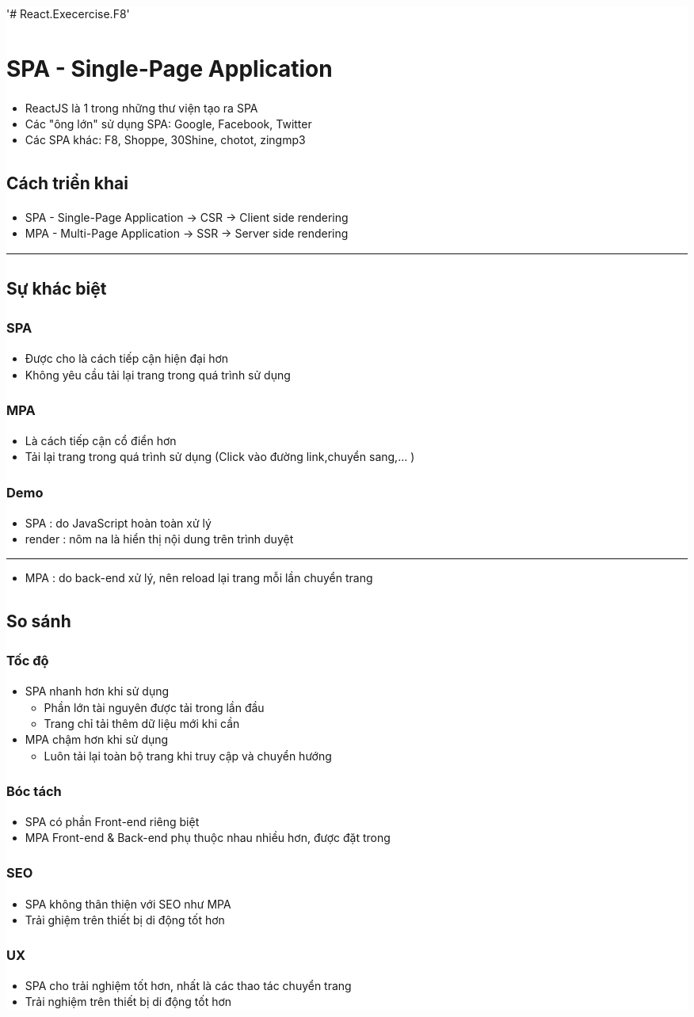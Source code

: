 '# React.Execercise.F8' 
# SPA - Single-Page Application
- ReactJS là 1 trong những thư viện tạo ra SPA
- Các "ông lớn" sử dụng SPA: Google, Facebook, Twitter
- Các SPA khác: F8, Shoppe, 30Shine, chotot, zingmp3

## Cách triển khai
- SPA - Single-Page Application -> CSR -> Client side rendering
- MPA - Multi-Page Application -> SSR -> Server side rendering

---

## Sự khác biệt

### SPA
- Được cho là cách tiếp cận hiện đại hơn
- Không yêu cầu tải lại trang trong quá trình sử dụng

### MPA
- Là cách tiếp cận cổ điển hơn
- Tải lại trang trong quá trình sử dụng (Click vào đường link,chuyển sang,... )

### Demo
 - SPA : do JavaScript hoàn toàn xử lý
 - render : nôm na là hiển thị nội dung trên trình duyệt
---
 - MPA : do back-end xử lý, nên reload lại trang mỗi lần chuyển trang

## So sánh

### Tốc độ
- SPA nhanh hơn khi sử dụng
    - Phần lớn tài nguyên được tải trong lần đầu
    - Trang chỉ tải thêm dữ liệu mới khi cần
- MPA chậm hơn khi sử dụng
    - Luôn tải lại toàn bộ trang khi truy cập và chuyển hướng

### Bóc tách
- SPA có phần Front-end riêng biệt
- MPA Front-end & Back-end phụ thuộc nhau nhiều hơn, được đặt trong

### SEO
- SPA không thân thiện với SEO như MPA
- Trải ghiệm trên thiết bị di động tốt hơn

### UX
- SPA cho trải nghiệm tốt hơn, nhất là các thao tác chuyển trang
- Trải nghiệm trên thiết bị di động tốt hơn
